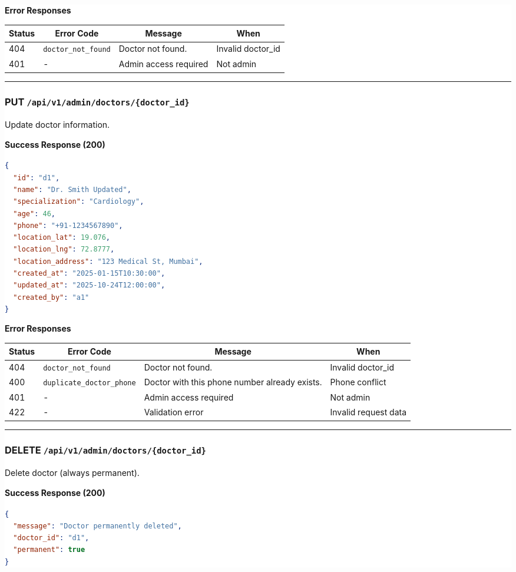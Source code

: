 **Error Responses**

| Status | Error Code         | Message               | When              |
| ------ | ------------------ | --------------------- | ----------------- |
| 404    | `doctor_not_found` | Doctor not found.     | Invalid doctor_id |
| 401    | -                  | Admin access required | Not admin         |

---

### PUT `/api/v1/admin/doctors/{doctor_id}`

Update doctor information.

**Success Response (200)**

```json
{
  "id": "d1",
  "name": "Dr. Smith Updated",
  "specialization": "Cardiology",
  "age": 46,
  "phone": "+91-1234567890",
  "location_lat": 19.076,
  "location_lng": 72.8777,
  "location_address": "123 Medical St, Mumbai",
  "created_at": "2025-01-15T10:30:00",
  "updated_at": "2025-10-24T12:00:00",
  "created_by": "a1"
}
```

**Error Responses**

| Status | Error Code               | Message                                       | When                 |
| ------ | ------------------------ | --------------------------------------------- | -------------------- |
| 404    | `doctor_not_found`       | Doctor not found.                             | Invalid doctor_id    |
| 400    | `duplicate_doctor_phone` | Doctor with this phone number already exists. | Phone conflict       |
| 401    | -                        | Admin access required                         | Not admin            |
| 422    | -                        | Validation error                              | Invalid request data |

---

### DELETE `/api/v1/admin/doctors/{doctor_id}`

Delete doctor (always permanent).

**Success Response (200)**

```json
{
  "message": "Doctor permanently deleted",
  "doctor_id": "d1",
  "permanent": true
}
```
